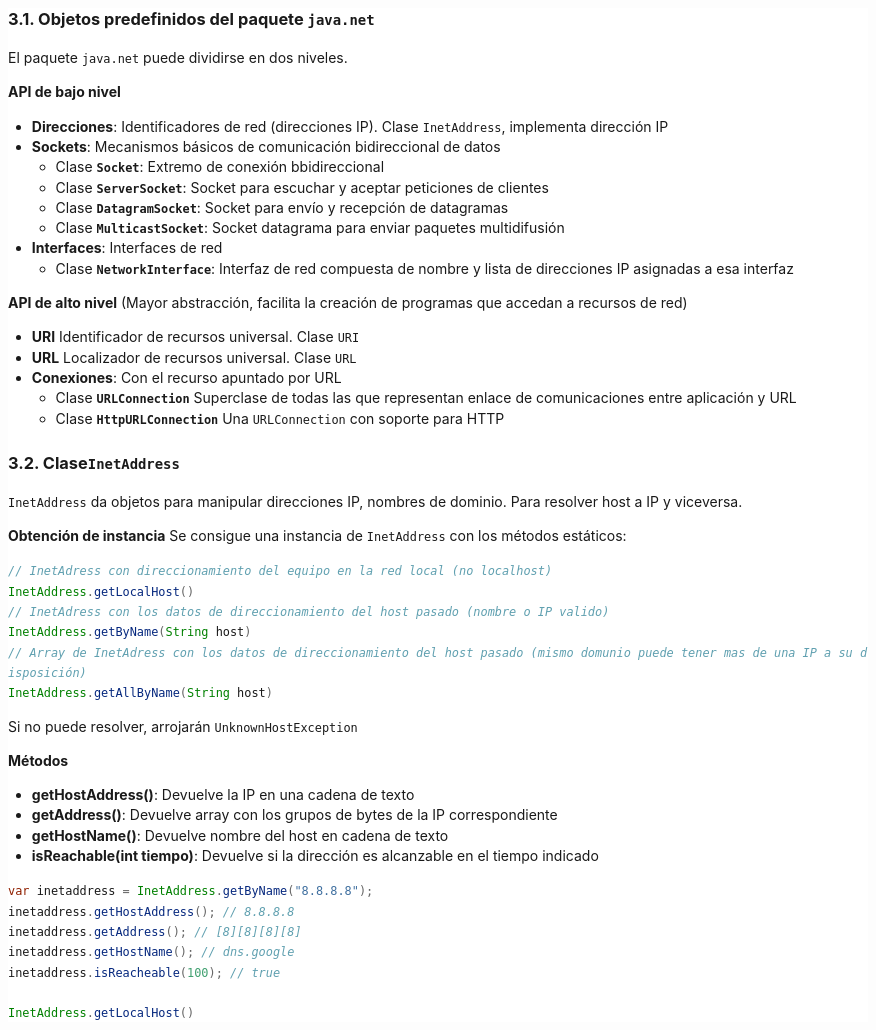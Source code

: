 ### 3.1. Objetos predefinidos del paquete `java.net`

El paquete `java.net` puede dividirse en dos niveles.

**API de bajo nivel**
- **Direcciones**: Identificadores de red (direcciones IP).  Clase `InetAddress`, implementa dirección IP
- **Sockets**: Mecanismos básicos de comunicación bidireccional de datos
	- Clase **`Socket`**: Extremo de conexión bbidireccional
	- Clase **`ServerSocket`**: Socket para escuchar y aceptar peticiones de clientes
	- Clase **`DatagramSocket`**: Socket para envío y recepción de datagramas
	- Clase **`MulticastSocket`**: Socket datagrama para enviar paquetes multidifusión
- **Interfaces**: Interfaces de red
	- Clase **`NetworkInterface`**: Interfaz de red compuesta de nombre y lista de direcciones IP asignadas a esa interfaz

**API de alto nivel** (Mayor abstracción, facilita la creación de programas que accedan a recursos de red)
- **URI** Identificador de recursos universal. Clase `URI`
- **URL** Localizador de recursos universal. Clase `URL`
- **Conexiones**: Con el recurso apuntado por URL
	- Clase **`URLConnection`** Superclase de todas las que representan enlace de comunicaciones entre aplicación y URL
	- Clase **`HttpURLConnection`** Una `URLConnection` con soporte para HTTP

### 3.2. Clase`InetAddress`

`InetAddress` da objetos para manipular direcciones IP, nombres de dominio. Para resolver host a IP y viceversa.

**Obtención de instancia**
Se consigue una instancia de `InetAddress` con los métodos estáticos:

```java
// InetAdress con direccionamiento del equipo en la red local (no localhost)
InetAddress.getLocalHost()
// InetAdress con los datos de direccionamiento del host pasado (nombre o IP valido)
InetAddress.getByName(String host)
// Array de InetAdress con los datos de direccionamiento del host pasado (mismo domunio puede tener mas de una IP a su disposición) 
InetAddress.getAllByName(String host)
```

Si no puede resolver, arrojarán `UnknownHostException`

**Métodos**

- **getHostAddress()**: Devuelve la IP en una cadena de texto
- **getAddress()**: Devuelve array con los grupos de bytes de la IP correspondiente
- **getHostName()**: Devuelve nombre del host en cadena de texto
- **isReachable(int tiempo)**: Devuelve si la dirección es alcanzable en el tiempo indicado

```java
var inetaddress = InetAddress.getByName("8.8.8.8");
inetaddress.getHostAddress(); // 8.8.8.8
inetaddress.getAddress(); // [8][8][8][8]
inetaddress.getHostName(); // dns.google
inetaddress.isReacheable(100); // true

InetAddress.getLocalHost()
```
